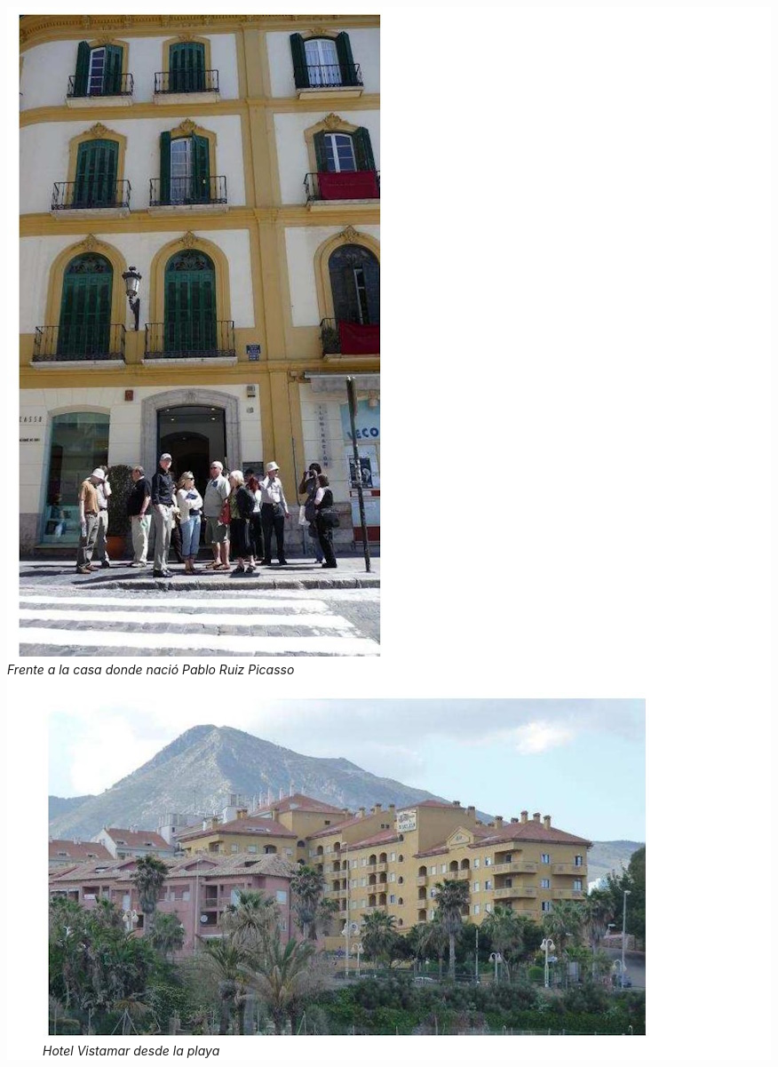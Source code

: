<img src="/image/article/Luz_y_Vida/LyV17/27.jpg">
<figcaption><em>Frente a la casa donde nació Pablo Ruiz Picasso</em></figcaption>
</figure>

<figure id="Figure_30" class="image urantiapedia">
<img src="/image/article/Luz_y_Vida/LyV17/30.jpg">
<figcaption><em>Hotel Vistamar desde la playa</em></figcaption>
